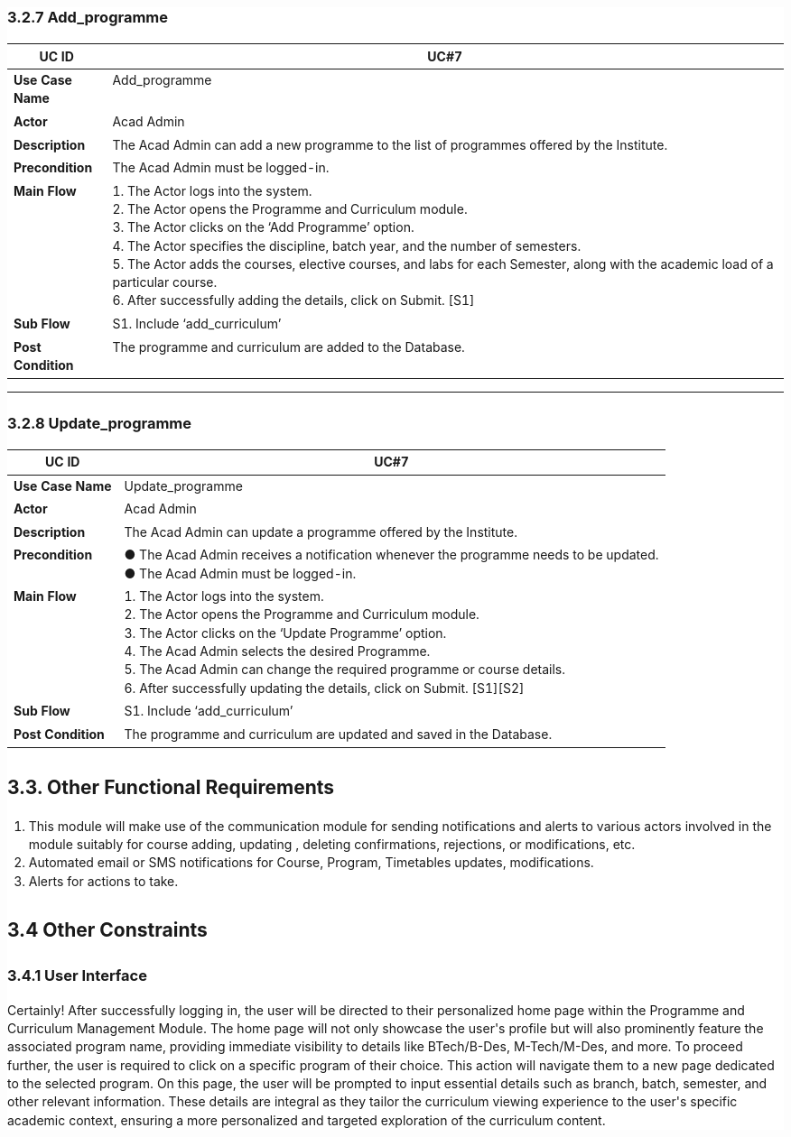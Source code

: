 
### 3.2.7 Add_programme

| UC ID   | UC#7 |
|---------|------|
| **Use Case Name** | Add_programme |
| **Actor**         | Acad Admin |
| **Description**   | The Acad Admin can add a new programme to the list of programmes offered by the Institute. |
| **Precondition**  | The Acad Admin must be logged-in. |
| **Main Flow**     | 1. The Actor logs into the system. <br> 2. The Actor opens the Programme and Curriculum module. <br> 3. The Actor clicks on the ‘Add Programme’ option. <br> 4. The Actor specifies the discipline, batch year, and the number of semesters. <br> 5. The Actor adds the courses, elective courses, and labs for each Semester, along with the academic load of a particular course. <br> 6. After successfully adding the details, click on Submit. [S1] |
| **Sub Flow**      | S1. Include ‘add_curriculum’ |
| **Post Condition**| The programme and curriculum are added to the Database. |

---

### 3.2.8 Update_programme

| UC ID   | UC#7 |
|---------|------|
| **Use Case Name** | Update_programme |
| **Actor**         | Acad Admin |
| **Description**   | The Acad Admin can update a programme offered by the Institute. |
| **Precondition**  | ● The Acad Admin receives a notification whenever the programme needs to be updated. <br> ● The Acad Admin must be logged-in. |
| **Main Flow**     | 1. The Actor logs into the system. <br> 2. The Actor opens the Programme and Curriculum module. <br> 3. The Actor clicks on the ‘Update Programme’ option. <br> 4. The Acad Admin selects the desired Programme. <br> 5. The Acad Admin can change the required programme or course details. <br> 6. After successfully updating the details, click on Submit. [S1][S2] |
| **Sub Flow**      | S1. Include ‘add_curriculum’ |
| **Post Condition**| The programme and curriculum are updated and saved in the Database. |



## 3.3. Other Functional Requirements
1. This module will make use of the communication module for sending notifications and alerts to various actors involved in the module suitably for course adding, updating , deleting confirmations, rejections, or modifications, etc.
2. Automated email or SMS notifications for Course, Program, Timetables updates, modifications.
3. Alerts for actions to take.

## 3.4 Other Constraints

### 3.4.1 User Interface
Certainly! After successfully logging in, the user will be directed to their personalized home page within the Programme and Curriculum Management Module. The home page will not only showcase the user's profile but will also prominently feature the associated program name, providing immediate visibility to details like BTech/B-Des, M-Tech/M-Des, and more. To proceed further, the user is required to click on a specific program of their choice. This action will navigate them to a new page dedicated to the selected program. On this page, the user will be prompted to input essential details such as branch, batch, semester, and other relevant information. These details are integral as they tailor the curriculum viewing experience to the user's specific academic context, ensuring a more personalized and targeted exploration of the curriculum content.
